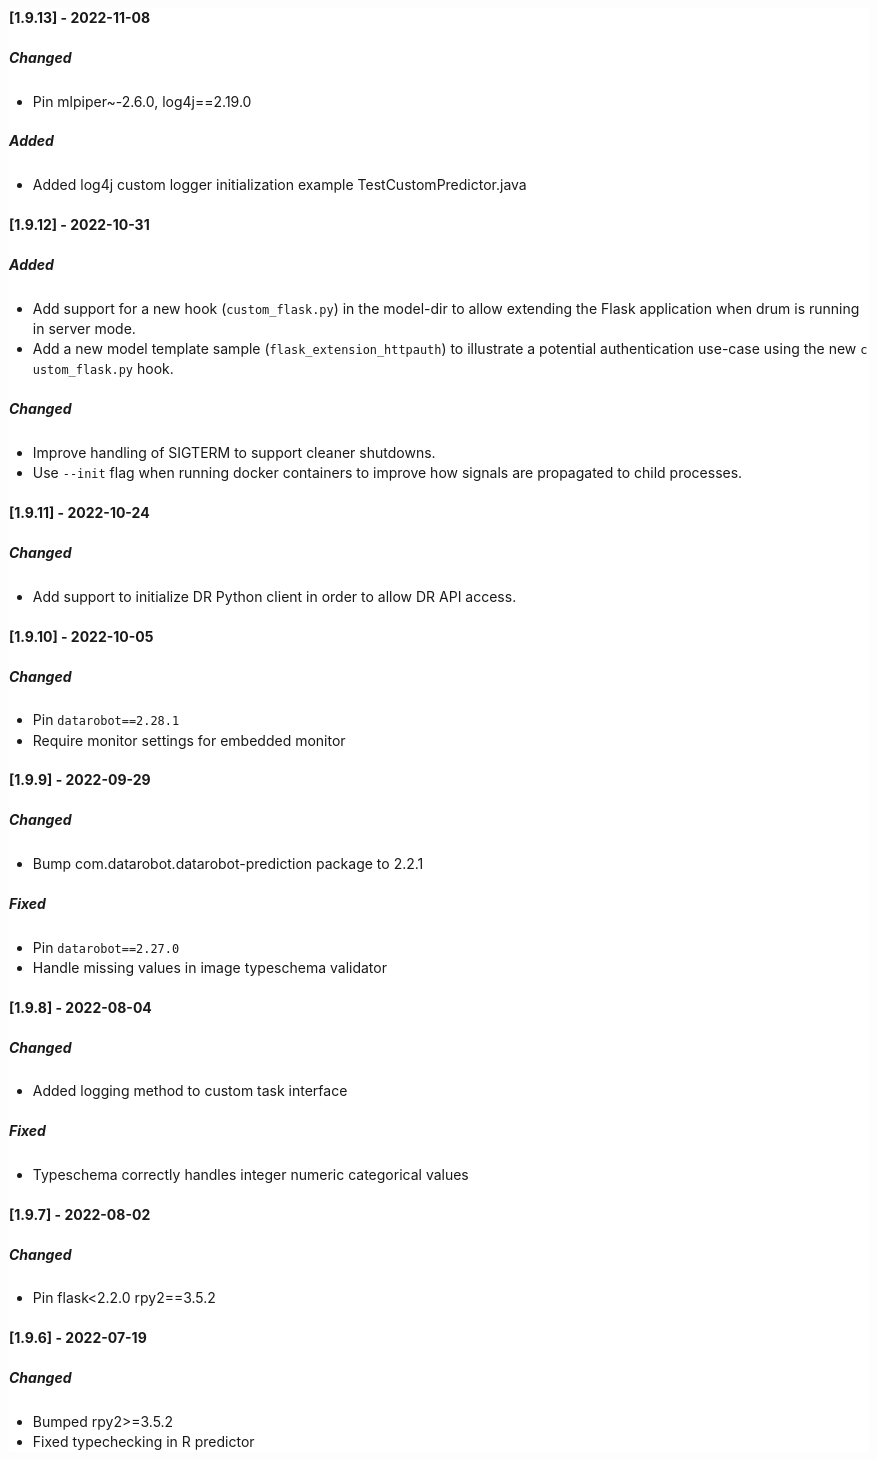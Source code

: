 #### [1.9.13] - 2022-11-08
##### Changed
- Pin mlpiper~-2.6.0, log4j==2.19.0
##### Added
- Added log4j custom logger initialization example TestCustomPredictor.java

#### [1.9.12] - 2022-10-31
##### Added
- Add support for a new hook (`custom_flask.py`) in the model-dir to allow extending the Flask application when drum is running in server mode.
- Add a new model template sample (`flask_extension_httpauth`) to illustrate a potential authentication use-case using the new `custom_flask.py` hook.
##### Changed
- Improve handling of SIGTERM to support cleaner shutdowns.
- Use `--init` flag when running docker containers to improve how signals are propagated to child processes.

#### [1.9.11] - 2022-10-24
##### Changed
- Add support to initialize DR Python client in order to allow DR API access.

#### [1.9.10] - 2022-10-05
##### Changed
- Pin `datarobot==2.28.1`
- Require monitor settings for embedded monitor

#### [1.9.9] - 2022-09-29
##### Changed
- Bump com.datarobot.datarobot-prediction package to 2.2.1
##### Fixed
- Pin `datarobot==2.27.0`
- Handle missing values in image typeschema validator

#### [1.9.8] - 2022-08-04
##### Changed
- Added logging method to custom task interface
##### Fixed
- Typeschema correctly handles integer numeric categorical values

#### [1.9.7] - 2022-08-02
##### Changed
- Pin flask<2.2.0 rpy2==3.5.2

#### [1.9.6] - 2022-07-19
##### Changed
- Bumped rpy2>=3.5.2
- Fixed typechecking in R predictor
